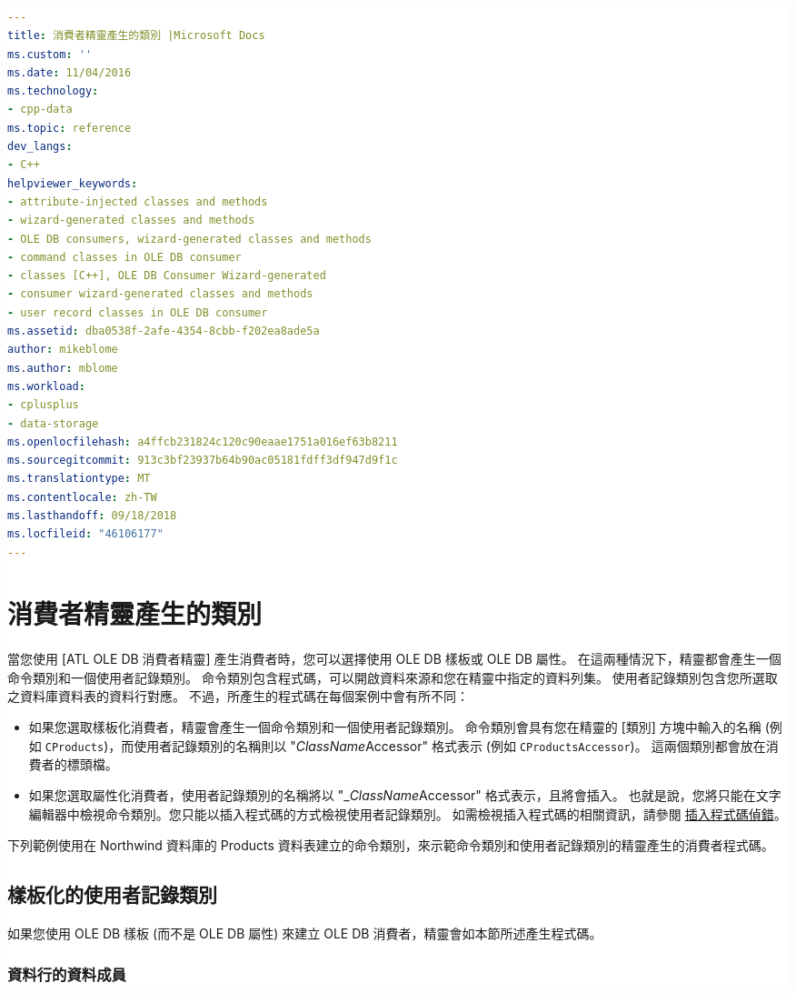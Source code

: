 ```yaml
---
title: 消費者精靈產生的類別 |Microsoft Docs
ms.custom: ''
ms.date: 11/04/2016
ms.technology:
- cpp-data
ms.topic: reference
dev_langs:
- C++
helpviewer_keywords:
- attribute-injected classes and methods
- wizard-generated classes and methods
- OLE DB consumers, wizard-generated classes and methods
- command classes in OLE DB consumer
- classes [C++], OLE DB Consumer Wizard-generated
- consumer wizard-generated classes and methods
- user record classes in OLE DB consumer
ms.assetid: dba0538f-2afe-4354-8cbb-f202ea8ade5a
author: mikeblome
ms.author: mblome
ms.workload:
- cplusplus
- data-storage
ms.openlocfilehash: a4ffcb231824c120c90eaae1751a016ef63b8211
ms.sourcegitcommit: 913c3bf23937b64b90ac05181fdff3df947d9f1c
ms.translationtype: MT
ms.contentlocale: zh-TW
ms.lasthandoff: 09/18/2018
ms.locfileid: "46106177"
---
```

# <a name="consumer-wizard-generated-classes"></a>消費者精靈產生的類別

當您使用 [ATL OLE DB 消費者精靈] 產生消費者時，您可以選擇使用 OLE DB 樣板或 OLE DB 屬性。 在這兩種情況下，精靈都會產生一個命令類別和一個使用者記錄類別。 命令類別包含程式碼，可以開啟資料來源和您在精靈中指定的資料列集。 使用者記錄類別包含您所選取之資料庫資料表的資料行對應。 不過，所產生的程式碼在每個案例中會有所不同：  
  
- 如果您選取樣板化消費者，精靈會產生一個命令類別和一個使用者記錄類別。 命令類別會具有您在精靈的 [類別] 方塊中輸入的名稱 (例如 `CProducts`)，而使用者記錄類別的名稱則以 "*ClassName*Accessor" 格式表示 (例如 `CProductsAccessor`)。 這兩個類別都會放在消費者的標頭檔。  
  
- 如果您選取屬性化消費者，使用者記錄類別的名稱將以 "_*ClassName*Accessor" 格式表示，且將會插入。 也就是說，您將只能在文字編輯器中檢視命令類別。您只能以插入程式碼的方式檢視使用者記錄類別。 如需檢視插入程式碼的相關資訊，請參閱 [插入程式碼偵錯](/visualstudio/debugger/how-to-debug-injected-code)。  
  
下列範例使用在 Northwind 資料庫的 Products 資料表建立的命令類別，來示範命令類別和使用者記錄類別的精靈產生的消費者程式碼。  
  
## <a name="templated-user-record-classes"></a>樣板化的使用者記錄類別  

如果您使用 OLE DB 樣板 (而不是 OLE DB 屬性) 來建立 OLE DB 消費者，精靈會如本節所述產生程式碼。  
  
### <a name="column-data-members"></a>資料行的資料成員  
